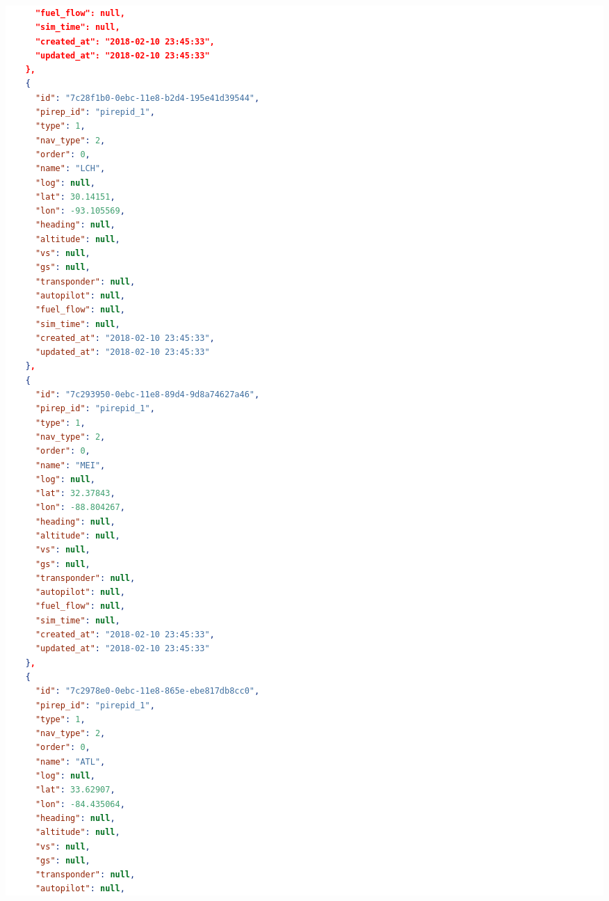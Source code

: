 ```json
      "fuel_flow": null,
      "sim_time": null,
      "created_at": "2018-02-10 23:45:33",
      "updated_at": "2018-02-10 23:45:33"
    },
    {
      "id": "7c28f1b0-0ebc-11e8-b2d4-195e41d39544",
      "pirep_id": "pirepid_1",
      "type": 1,
      "nav_type": 2,
      "order": 0,
      "name": "LCH",
      "log": null,
      "lat": 30.14151,
      "lon": -93.105569,
      "heading": null,
      "altitude": null,
      "vs": null,
      "gs": null,
      "transponder": null,
      "autopilot": null,
      "fuel_flow": null,
      "sim_time": null,
      "created_at": "2018-02-10 23:45:33",
      "updated_at": "2018-02-10 23:45:33"
    },
    {
      "id": "7c293950-0ebc-11e8-89d4-9d8a74627a46",
      "pirep_id": "pirepid_1",
      "type": 1,
      "nav_type": 2,
      "order": 0,
      "name": "MEI",
      "log": null,
      "lat": 32.37843,
      "lon": -88.804267,
      "heading": null,
      "altitude": null,
      "vs": null,
      "gs": null,
      "transponder": null,
      "autopilot": null,
      "fuel_flow": null,
      "sim_time": null,
      "created_at": "2018-02-10 23:45:33",
      "updated_at": "2018-02-10 23:45:33"
    },
    {
      "id": "7c2978e0-0ebc-11e8-865e-ebe817db8cc0",
      "pirep_id": "pirepid_1",
      "type": 1,
      "nav_type": 2,
      "order": 0,
      "name": "ATL",
      "log": null,
      "lat": 33.62907,
      "lon": -84.435064,
      "heading": null,
      "altitude": null,
      "vs": null,
      "gs": null,
      "transponder": null,
      "autopilot": null,
```